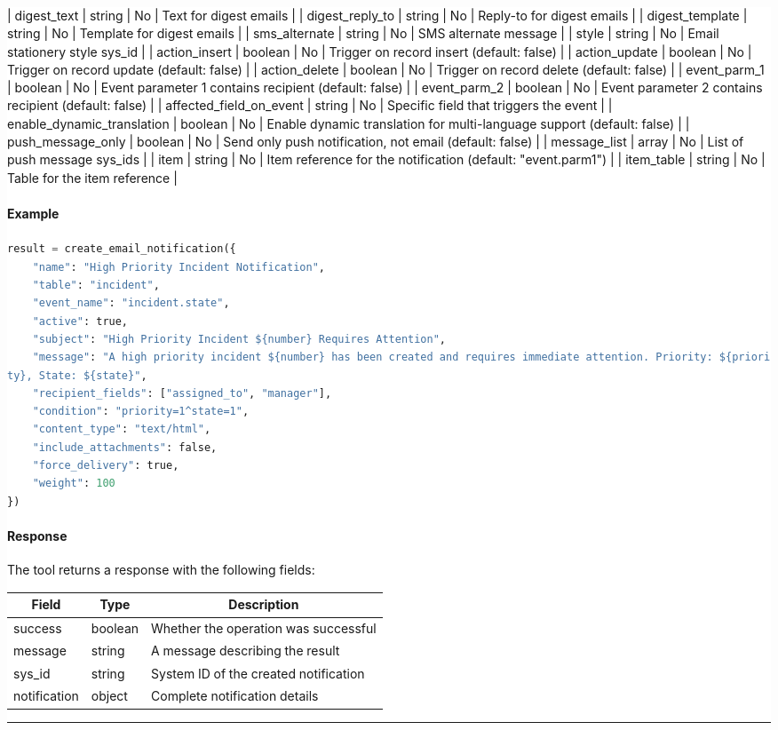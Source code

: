 | digest_text | string | No | Text for digest emails |
| digest_reply_to | string | No | Reply-to for digest emails |
| digest_template | string | No | Template for digest emails |
| sms_alternate | string | No | SMS alternate message |
| style | string | No | Email stationery style sys_id |
| action_insert | boolean | No | Trigger on record insert (default: false) |
| action_update | boolean | No | Trigger on record update (default: false) |
| action_delete | boolean | No | Trigger on record delete (default: false) |
| event_parm_1 | boolean | No | Event parameter 1 contains recipient (default: false) |
| event_parm_2 | boolean | No | Event parameter 2 contains recipient (default: false) |
| affected_field_on_event | string | No | Specific field that triggers the event |
| enable_dynamic_translation | boolean | No | Enable dynamic translation for multi-language support (default: false) |
| push_message_only | boolean | No | Send only push notification, not email (default: false) |
| message_list | array | No | List of push message sys_ids |
| item | string | No | Item reference for the notification (default: "event.parm1") |
| item_table | string | No | Table for the item reference |

#### Example

```python
result = create_email_notification({
    "name": "High Priority Incident Notification",
    "table": "incident",
    "event_name": "incident.state",
    "active": true,
    "subject": "High Priority Incident ${number} Requires Attention",
    "message": "A high priority incident ${number} has been created and requires immediate attention. Priority: ${priority}, State: ${state}",
    "recipient_fields": ["assigned_to", "manager"],
    "condition": "priority=1^state=1",
    "content_type": "text/html",
    "include_attachments": false,
    "force_delivery": true,
    "weight": 100
})
```

#### Response

The tool returns a response with the following fields:

| Field | Type | Description |
|-------|------|-------------|
| success | boolean | Whether the operation was successful |
| message | string | A message describing the result |
| sys_id | string | System ID of the created notification |
| notification | object | Complete notification details |

---